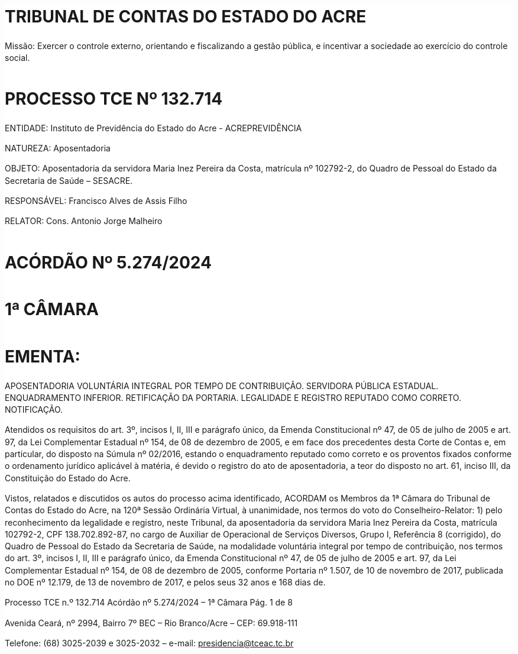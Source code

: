# TRIBUNAL DE CONTAS DO ESTADO DO ACRE

Missão: Exercer o controle externo, orientando e fiscalizando a gestão pública, e incentivar a sociedade ao exercício do controle social.

# PROCESSO TCE Nº 132.714

ENTIDADE: Instituto de Previdência do Estado do Acre - ACREPREVIDÊNCIA

NATUREZA: Aposentadoria

OBJETO: Aposentadoria da servidora Maria Inez Pereira da Costa, matrícula nº 102792-2, do Quadro de Pessoal do Estado da Secretaria de Saúde – SESACRE.

RESPONSÁVEL: Francisco Alves de Assis Filho

RELATOR: Cons. Antonio Jorge Malheiro

# ACÓRDÃO Nº 5.274/2024

# 1ª CÂMARA

# EMENTA:

APOSENTADORIA VOLUNTÁRIA INTEGRAL POR TEMPO DE CONTRIBUIÇÃO. SERVIDORA PÚBLICA ESTADUAL. ENQUADRAMENTO INFERIOR. RETIFICAÇÃO DA PORTARIA. LEGALIDADE E REGISTRO REPUTADO COMO CORRETO. NOTIFICAÇÃO.

Atendidos os requisitos do art. 3º, incisos I, II, III e parágrafo único, da Emenda Constitucional nº 47, de 05 de julho de 2005 e art. 97, da Lei Complementar Estadual nº 154, de 08 de dezembro de 2005, e em face dos precedentes desta Corte de Contas e, em particular, do disposto na Súmula nº 02/2016, estando o enquadramento reputado como correto e os proventos fixados conforme o ordenamento jurídico aplicável à matéria, é devido o registro do ato de aposentadoria, a teor do disposto no art. 61, inciso III, da Constituição do Estado do Acre.

Vistos, relatados e discutidos os autos do processo acima identificado, ACORDAM os Membros da 1ª Câmara do Tribunal de Contas do Estado do Acre, na 120ª Sessão Ordinária Virtual, à unanimidade, nos termos do voto do Conselheiro-Relator: 1) pelo reconhecimento da legalidade e registro, neste Tribunal, da aposentadoria da servidora Maria Inez Pereira da Costa, matrícula 102792-2, CPF 138.702.892-87, no cargo de Auxiliar de Operacional de Serviços Diversos, Grupo I, Referência 8 (corrigido), do Quadro de Pessoal do Estado da Secretaria de Saúde, na modalidade voluntária integral por tempo de contribuição, nos termos do art. 3º, incisos I, II, III e parágrafo único, da Emenda Constitucional nº 47, de 05 de julho de 2005 e art. 97, da Lei Complementar Estadual nº 154, de 08 de dezembro de 2005, conforme Portaria nº 1.507, de 10 de novembro de 2017, publicada no DOE nº 12.179, de 13 de novembro de 2017, e pelos seus 32 anos e 168 dias de.

Processo TCE n.º 132.714 Acórdão nº 5.274/2024 – 1ª Câmara Pág. 1 de 8

Avenida Ceará, nº 2994, Bairro 7º BEC – Rio Branco/Acre – CEP: 69.918-111

Telefone: (68) 3025-2039 e 3025-2032 – e-mail: presidencia@tceac.tc.br
